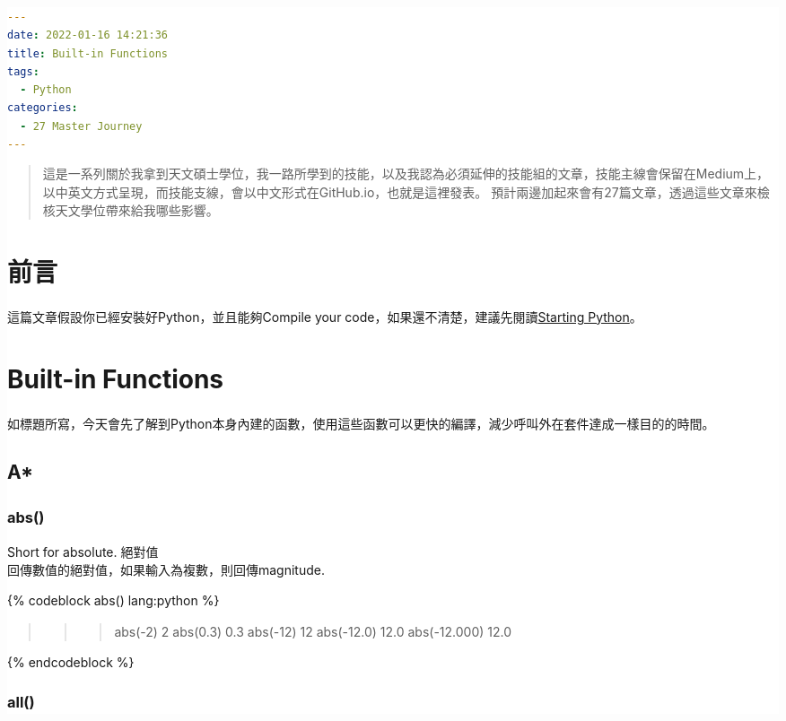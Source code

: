 ```yaml
---
date: 2022-01-16 14:21:36
title: Built-in Functions
tags:
  - Python
categories:
  - 27 Master Journey
---
```



> 這是一系列關於我拿到天文碩士學位，我一路所學到的技能，以及我認為必須延伸的技能組的文章，技能主線會保留在Medium上，以中英文方式呈現，而技能支線，會以中文形式在GitHub.io，也就是這裡發表。
> 預計兩邊加起來會有27篇文章，透過這些文章來檢核天文學位帶來給我哪些影響。


# 前言

這篇文章假設你已經安裝好Python，並且能夠Compile your code，如果還不清楚，建議先閱讀[Starting Python](https://astrocodertyler.medium.com/starting-python-765dab160d1)。

# Built-in Functions
如標題所寫，今天會先了解到Python本身內建的函數，使用這些函數可以更快的編譯，減少呼叫外在套件達成一樣目的的時間。

## A*

### abs()

Short for absolute. 絕對值<br>
回傳數值的絕對值，如果輸入為複數，則回傳magnitude.

{% codeblock abs() lang:python %}

>>> abs(-2)
2
>>> abs(0.3)
0.3
>>> abs(-12)
12
>>> abs(-12.0)
12.0
>>> abs(-12.000)
12.0


{% endcodeblock %}




### all()
